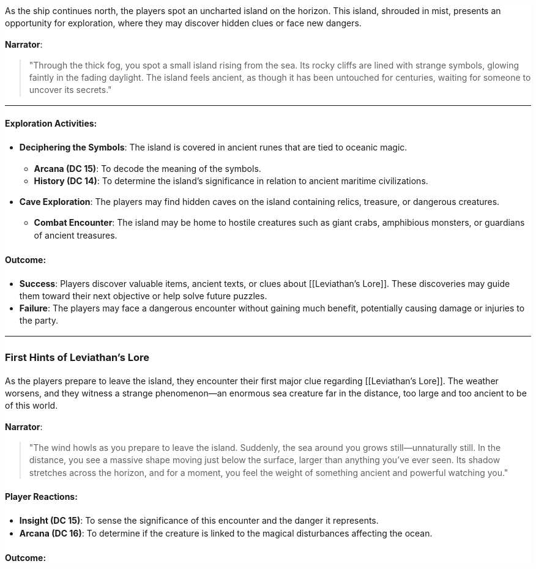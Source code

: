 As the ship continues north, the players spot an uncharted island on the horizon. This island, shrouded in mist, presents an opportunity for exploration, where they may discover hidden clues or face new dangers.

**Narrator**:

> "Through the thick fog, you spot a small island rising from the sea. Its rocky cliffs are lined with strange symbols, glowing faintly in the fading daylight. The island feels ancient, as though it has been untouched for centuries, waiting for someone to uncover its secrets."

---

#### **Exploration Activities**:

- **Deciphering the Symbols**: The island is covered in ancient runes that are tied to oceanic magic.
    
    - **Arcana (DC 15)**: To decode the meaning of the symbols.
    - **History (DC 14)**: To determine the island’s significance in relation to ancient maritime civilizations.
- **Cave Exploration**: The players may find hidden caves on the island containing relics, treasure, or dangerous creatures.
    
    - **Combat Encounter**: The island may be home to hostile creatures such as giant crabs, amphibious monsters, or guardians of ancient treasures.

#### **Outcome**:

- **Success**: Players discover valuable items, ancient texts, or clues about [[Leviathan’s Lore]]. These discoveries may guide them toward their next objective or help solve future puzzles.
- **Failure**: The players may face a dangerous encounter without gaining much benefit, potentially causing damage or injuries to the party.

---

### **First Hints of Leviathan’s Lore**

As the players prepare to leave the island, they encounter their first major clue regarding [[Leviathan’s Lore]]. The weather worsens, and they witness a strange phenomenon—an enormous sea creature far in the distance, too large and too ancient to be of this world.

**Narrator**:

> "The wind howls as you prepare to leave the island. Suddenly, the sea around you grows still—unnaturally still. In the distance, you see a massive shape moving just below the surface, larger than anything you’ve ever seen. Its shadow stretches across the horizon, and for a moment, you feel the weight of something ancient and powerful watching you."

#### **Player Reactions**:

- **Insight (DC 15)**: To sense the significance of this encounter and the danger it represents.
- **Arcana (DC 16)**: To determine if the creature is linked to the magical disturbances affecting the ocean.

#### **Outcome**:
